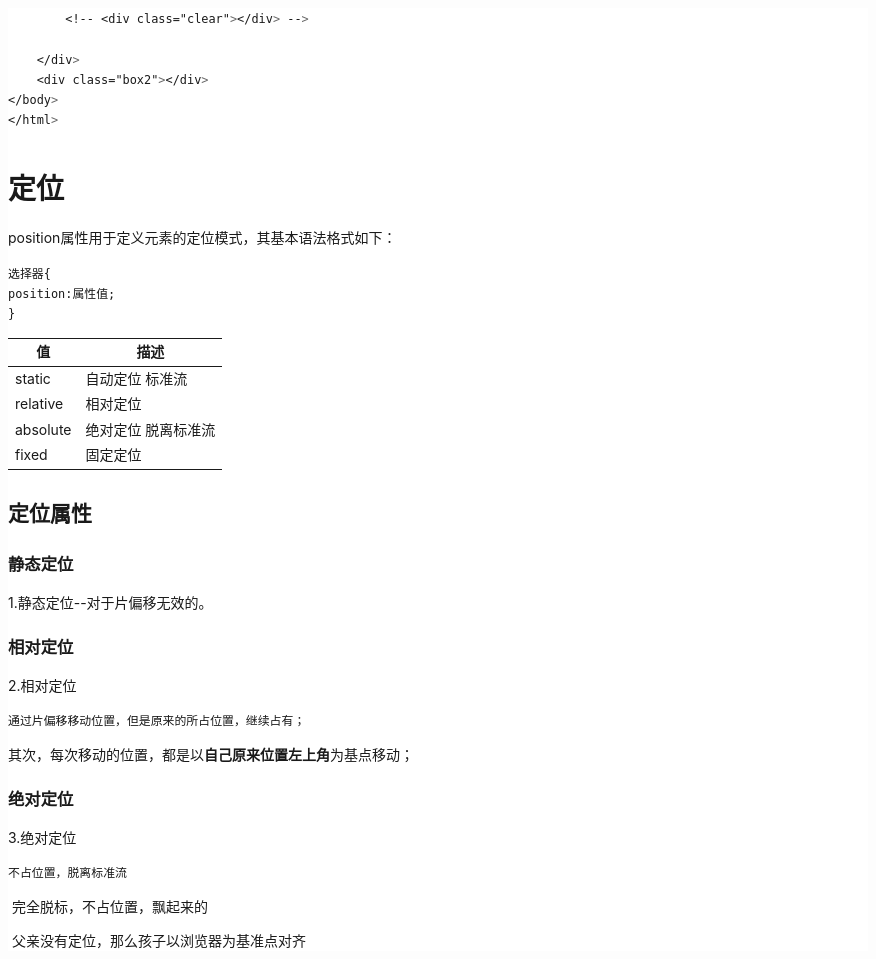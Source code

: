 ```css
		<!-- <div class="clear"></div> -->

	</div>
	<div class="box2"></div>
</body>
</html>
```

# 定位

position属性用于定义元素的定位模式，其基本语法格式如下：

```
选择器{ 
position:属性值;
}
```

| 值       | 描述                   |
| -------- | ---------------------- |
| static   | 自动定位     标准流    |
| relative | 相对定位               |
| absolute | 绝对定位    脱离标准流 |
| fixed    | 固定定位               |

## 定位属性

### 静态定位

1.静态定位--对于片偏移无效的。



### 相对定位

2.相对定位

  	通过片偏移移动位置，但是原来的所占位置，继续占有；

​      其次，每次移动的位置，都是以**自己原来位置左上角**为基点移动；



### 绝对定位

3.绝对定位

  	不占位置，脱离标准流

​	  完全脱标，不占位置，飘起来的

​	  父亲没有定位，那么孩子以浏览器为基准点对齐
